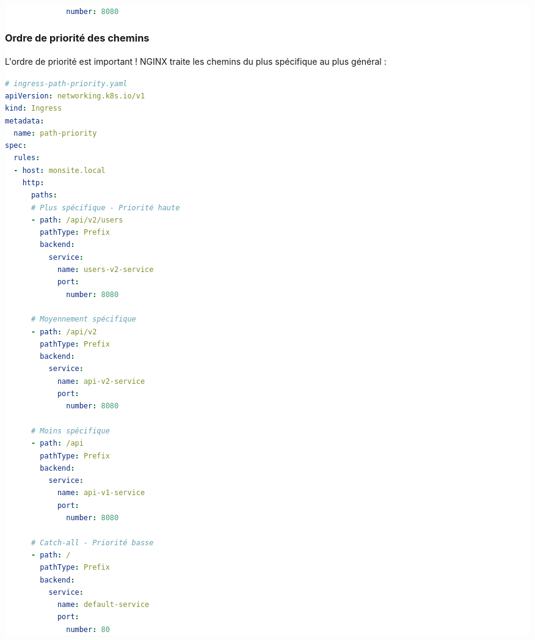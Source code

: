 ```yaml
              number: 8080
```

### Ordre de priorité des chemins

L'ordre de priorité est important ! NGINX traite les chemins du plus spécifique au plus général :

```yaml
# ingress-path-priority.yaml
apiVersion: networking.k8s.io/v1
kind: Ingress
metadata:
  name: path-priority
spec:
  rules:
  - host: monsite.local
    http:
      paths:
      # Plus spécifique - Priorité haute
      - path: /api/v2/users
        pathType: Prefix
        backend:
          service:
            name: users-v2-service
            port:
              number: 8080

      # Moyennement spécifique
      - path: /api/v2
        pathType: Prefix
        backend:
          service:
            name: api-v2-service
            port:
              number: 8080

      # Moins spécifique
      - path: /api
        pathType: Prefix
        backend:
          service:
            name: api-v1-service
            port:
              number: 8080

      # Catch-all - Priorité basse
      - path: /
        pathType: Prefix
        backend:
          service:
            name: default-service
            port:
              number: 80
```
